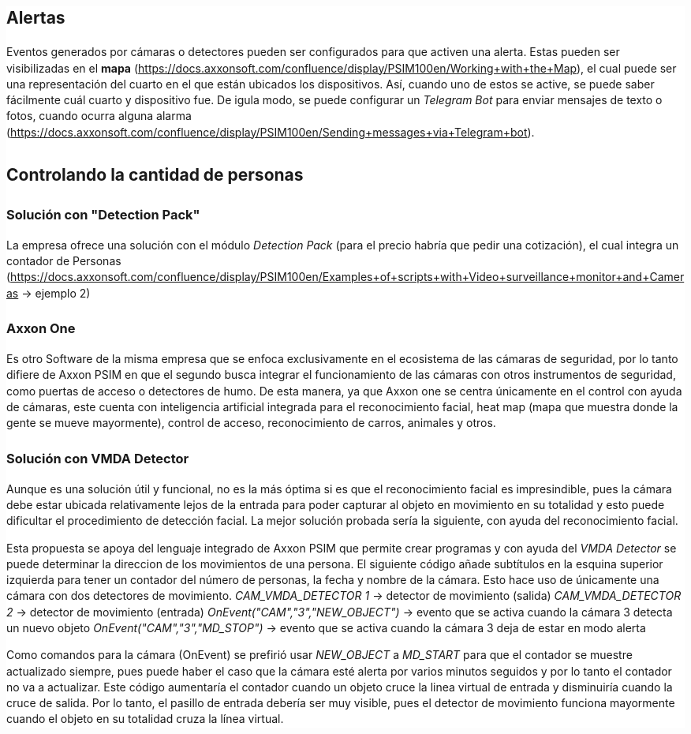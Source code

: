 
## Alertas
Eventos generados por cámaras o detectores pueden ser configurados para que activen una alerta. Estas pueden ser visibilizadas en el **mapa** (https://docs.axxonsoft.com/confluence/display/PSIM100en/Working+with+the+Map), el cual puede ser una representación del cuarto en el que están ubicados los dispositivos. Así, cuando uno de estos se active, se puede saber fácilmente cuál cuarto y dispositivo fue.
De igula modo, se puede configurar un *Telegram Bot* para enviar mensajes de texto o fotos, cuando ocurra alguna alarma (https://docs.axxonsoft.com/confluence/display/PSIM100en/Sending+messages+via+Telegram+bot). 


## Controlando la cantidad de personas 
### Solución con "Detection Pack"
 La empresa ofrece una solución con el módulo *Detection Pack* (para el precio habría que pedir una cotización), el cual integra un contador de Personas (https://docs.axxonsoft.com/confluence/display/PSIM100en/Examples+of+scripts+with+Video+surveillance+monitor+and+Cameras -> ejemplo 2)

### Axxon One
 Es otro Software de la misma empresa que se enfoca exclusivamente en el ecosistema de las cámaras de seguridad, por lo tanto difiere de Axxon PSIM en que el segundo busca integrar el funcionamiento de las cámaras con otros instrumentos de seguridad, como puertas de acceso o detectores de humo. De esta manera, ya que Axxon one se centra únicamente en el control con ayuda de cámaras, este cuenta con inteligencia artificial integrada para el reconocimiento facial, heat map (mapa que muestra donde la gente se mueve mayormente), control de acceso, reconocimiento de carros, animales y otros. 

### Solución con VMDA Detector
Aunque es una solución útil y funcional, no es la más óptima si es que el reconocimiento facial es impresindible, pues la cámara debe estar ubicada relativamente lejos de la entrada para poder capturar al objeto en movimiento en su totalidad y esto puede dificultar el procedimiento de detección facial. La mejor solución probada sería la siguiente, con ayuda del reconocimiento facial.

Esta propuesta se apoya del lenguaje integrado de Axxon PSIM que permite crear programas y con ayuda del *VMDA Detector* se puede determinar la direccion de los movimientos de una persona. 
El siguiente código añade subtítulos en la esquina superior izquierda para tener un contador del número de personas, la fecha y nombre de la cámara.
Esto hace uso de únicamente una cámara con dos detectores de movimiento.
*CAM_VMDA_DETECTOR 1* -> detector de movimiento (salida) *CAM_VMDA_DETECTOR 2* -> detector de movimiento (entrada) 
*OnEvent("CAM","3","NEW_OBJECT")* -> evento que se activa cuando la cámara 3 detecta un nuevo objeto
*OnEvent("CAM","3","MD_STOP")* -> evento que se activa cuando la cámara 3 deja de estar en modo alerta

Como comandos para la cámara (OnEvent) se prefirió usar *NEW_OBJECT* a *MD_START* para que el contador se muestre actualizado siempre, pues puede haber el caso que la cámara esté alerta por varios minutos seguidos y por lo tanto el contador no va a actualizar.
Este código aumentaría el contador cuando un objeto cruce la linea virtual de entrada y disminuiría cuando la cruce de salida. Por lo tanto, el pasillo de entrada debería ser muy visible, pues el detector de movimiento funciona mayormente cuando el objeto en su totalidad cruza la línea virtual. 
